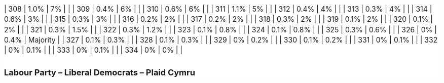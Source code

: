 | 308 | 1.0% | 7% |  |
| 309 | 0.4% | 6% |  |
| 310 | 0.6% | 6% |  |
| 311 | 1.1% | 5% |  |
| 312 | 0.4% | 4% |  |
| 313 | 0.3% | 4% |  |
| 314 | 0.6% | 3% |  |
| 315 | 0.3% | 3% |  |
| 316 | 0.2% | 2% |  |
| 317 | 0.2% | 2% |  |
| 318 | 0.3% | 2% |  |
| 319 | 0.1% | 2% |  |
| 320 | 0.1% | 2% |  |
| 321 | 0.3% | 1.5% |  |
| 322 | 0.3% | 1.2% |  |
| 323 | 0.1% | 0.8% |  |
| 324 | 0.1% | 0.8% |  |
| 325 | 0.3% | 0.6% |  |
| 326 | 0% | 0.4% | Majority |
| 327 | 0.1% | 0.3% |  |
| 328 | 0.1% | 0.3% |  |
| 329 | 0% | 0.2% |  |
| 330 | 0.1% | 0.2% |  |
| 331 | 0% | 0.1% |  |
| 332 | 0% | 0.1% |  |
| 333 | 0% | 0.1% |  |
| 334 | 0% | 0% |  |

### Labour Party – Liberal Democrats – Plaid Cymru
